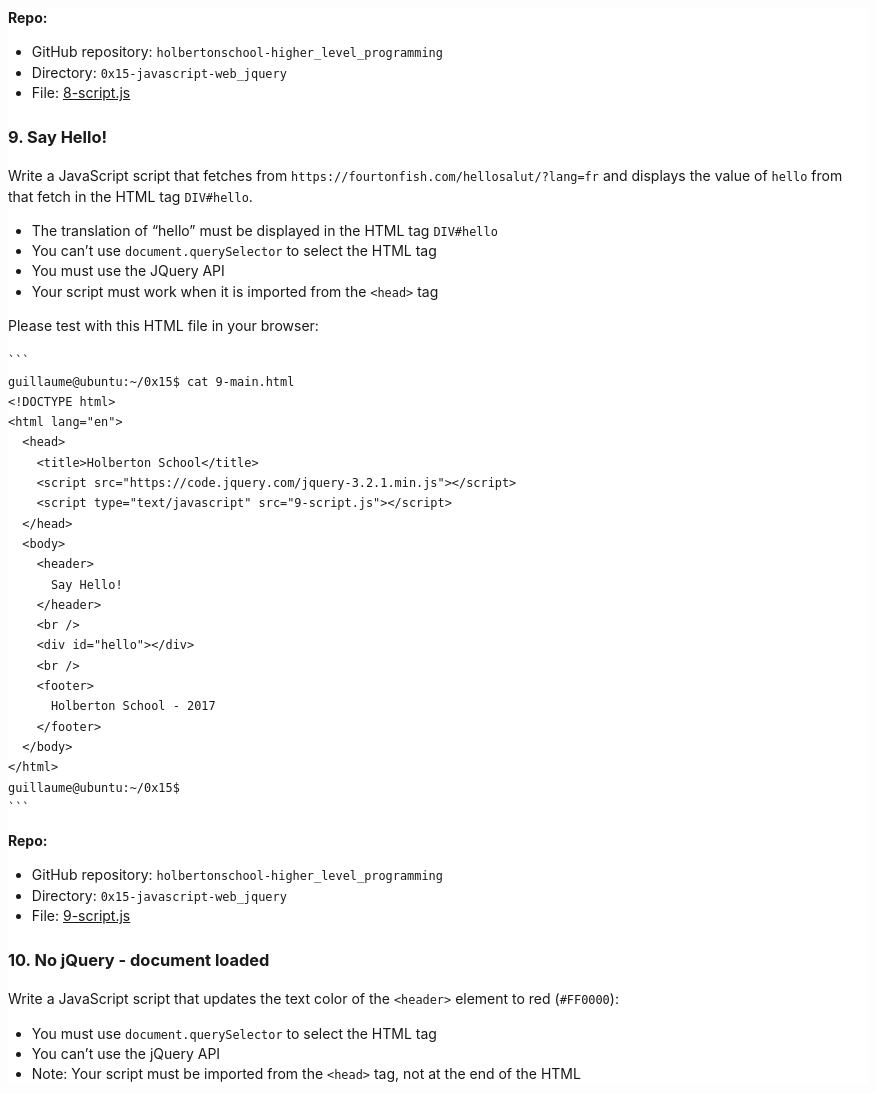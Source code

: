 
**Repo:**

*   GitHub repository: `holbertonschool-higher_level_programming`
*   Directory: `0x15-javascript-web_jquery`
*   File: [8-script.js]()

### 9\. Say Hello!

Write a JavaScript script that fetches from `https://fourtonfish.com/hellosalut/?lang=fr` and displays the value of `hello` from that fetch in the HTML tag `DIV#hello`.

*   The translation of “hello” must be displayed in the HTML tag `DIV#hello`
*   You can’t use `document.querySelector` to select the HTML tag
*   You must use the JQuery API
*   Your script must work when it is imported from the `<head>` tag

Please test with this HTML file in your browser:

    ```
    guillaume@ubuntu:~/0x15$ cat 9-main.html 
    <!DOCTYPE html>
    <html lang="en">
      <head>
        <title>Holberton School</title>
        <script src="https://code.jquery.com/jquery-3.2.1.min.js"></script>
        <script type="text/javascript" src="9-script.js"></script>
      </head>
      <body>
        <header> 
          Say Hello!
        </header>
        <br />
        <div id="hello"></div>
        <br />
        <footer>
          Holberton School - 2017
        </footer>
      </body>
    </html>
    guillaume@ubuntu:~/0x15$
    ```
    

**Repo:**

*   GitHub repository: `holbertonschool-higher_level_programming`
*   Directory: `0x15-javascript-web_jquery`
*   File: [9-script.js]()

### 10\. No jQuery - document loaded

Write a JavaScript script that updates the text color of the `<header>` element to red (`#FF0000`):

*   You must use `document.querySelector` to select the HTML tag
*   You can’t use the jQuery API
*   Note: Your script must be imported from the `<head>` tag, not at the end of the HTML
